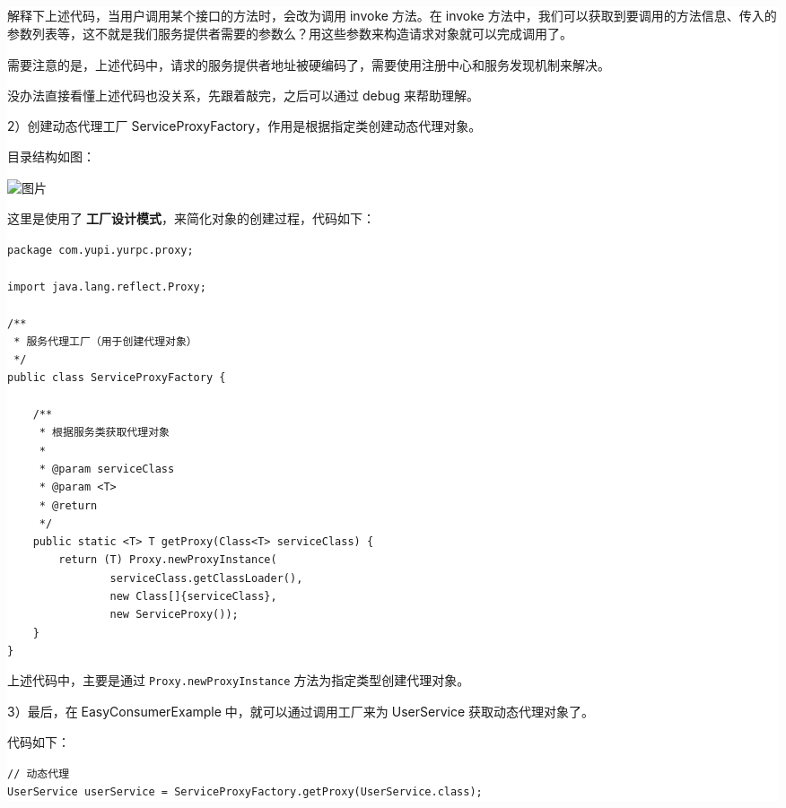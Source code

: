 ```

```

解释下上述代码，当用户调用某个接口的方法时，会改为调用 invoke 方法。在 invoke 方法中，我们可以获取到要调用的方法信息、传入的参数列表等，这不就是我们服务提供者需要的参数么？用这些参数来构造请求对象就可以完成调用了。

需要注意的是，上述代码中，请求的服务提供者地址被硬编码了，需要使用注册中心和服务发现机制来解决。

没办法直接看懂上述代码也没关系，先跟着敲完，之后可以通过 debug 来帮助理解。

2）创建动态代理工厂 ServiceProxyFactory，作用是根据指定类创建动态代理对象。

目录结构如图：

![图片](https://mmbiz.qpic.cn/mmbiz_png/mngWTkJEOYKtNURuHQwafDJhFh7bhoHTPryEnfJgHeUQvFWslBaHvtBbmNsdP4yRvl7nQh4jwsmOvKEu9sl03A/640?wx_fmt=png\&from=appmsg\&wxfrom=5\&wx_lazy=1\&wx_co=1)

这里是使用了 **工厂设计模式**，来简化对象的创建过程，代码如下：

```
package com.yupi.yurpc.proxy;

import java.lang.reflect.Proxy;

/**
 * 服务代理工厂（用于创建代理对象）
 */
public class ServiceProxyFactory {

    /**
     * 根据服务类获取代理对象
     *
     * @param serviceClass
     * @param <T>
     * @return
     */
    public static <T> T getProxy(Class<T> serviceClass) {
        return (T) Proxy.newProxyInstance(
                serviceClass.getClassLoader(),
                new Class[]{serviceClass},
                new ServiceProxy());
    }
}

```

上述代码中，主要是通过 `Proxy.newProxyInstance` 方法为指定类型创建代理对象。

3）最后，在 EasyConsumerExample 中，就可以通过调用工厂来为 UserService 获取动态代理对象了。

代码如下：

```
// 动态代理
UserService userService = ServiceProxyFactory.getProxy(UserService.class);

```
